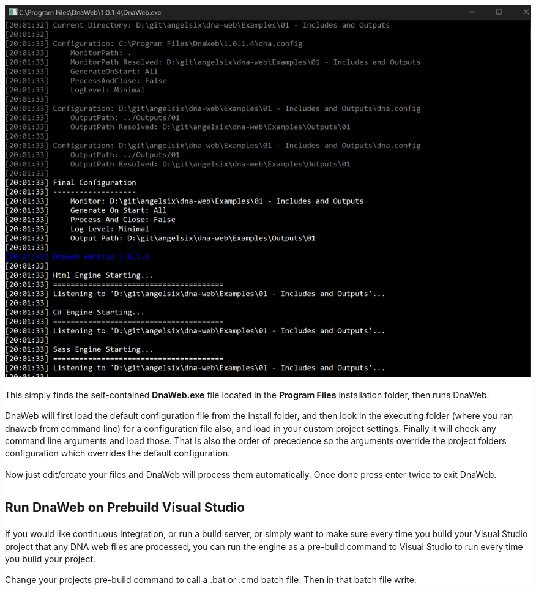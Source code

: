 <img src="images/dnaweb.png" />

This simply finds the self-contained **DnaWeb.exe** file located in the **Program Files** installation folder, then runs DnaWeb.

DnaWeb will first load the default configuration file from the install folder, and then look in the executing folder (where you ran dnaweb from command line) for a configuration file also, and load in your custom project settings. Finally it will check any command line arguments and load those. That is also the order of precedence so the arguments override the project folders configuration which overrides the default configuration. 

Now just edit/create your files and DnaWeb will process them automatically. Once done press enter twice to exit DnaWeb.

## Run DnaWeb on Prebuild Visual Studio

If you would like continuous integration, or run a build server, or simply want to make sure every time you build your Visual Studio project that any DNA web files are processed, you can run the engine as a pre-build command to Visual Studio to run every time you build your project.

Change your projects pre-build command to call a .bat or .cmd batch file. Then in that batch file write:
